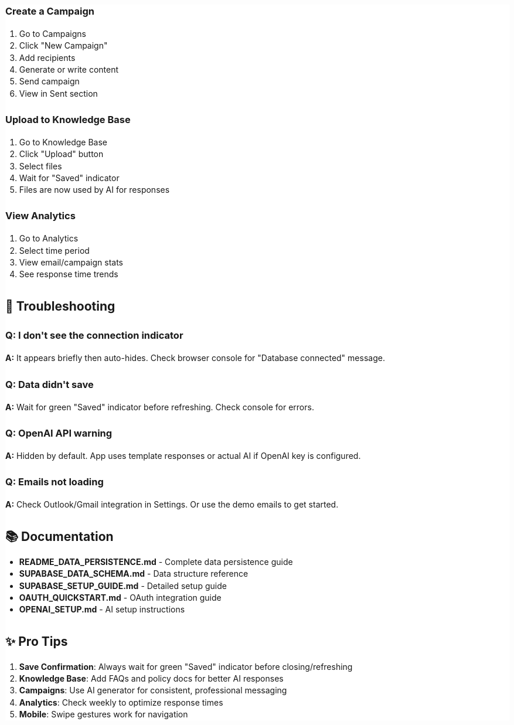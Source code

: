 ### Create a Campaign
1. Go to Campaigns
2. Click "New Campaign"
3. Add recipients
4. Generate or write content
5. Send campaign
6. View in Sent section

### Upload to Knowledge Base
1. Go to Knowledge Base
2. Click "Upload" button
3. Select files
4. Wait for "Saved" indicator
5. Files are now used by AI for responses

### View Analytics
1. Go to Analytics
2. Select time period
3. View email/campaign stats
4. See response time trends

## 🐛 Troubleshooting

### Q: I don't see the connection indicator
**A:** It appears briefly then auto-hides. Check browser console for "Database connected" message.

### Q: Data didn't save
**A:** Wait for green "Saved" indicator before refreshing. Check console for errors.

### Q: OpenAI API warning
**A:** Hidden by default. App uses template responses or actual AI if OpenAI key is configured.

### Q: Emails not loading
**A:** Check Outlook/Gmail integration in Settings. Or use the demo emails to get started.

## 📚 Documentation

- **README_DATA_PERSISTENCE.md** - Complete data persistence guide
- **SUPABASE_DATA_SCHEMA.md** - Data structure reference
- **SUPABASE_SETUP_GUIDE.md** - Detailed setup guide
- **OAUTH_QUICKSTART.md** - OAuth integration guide
- **OPENAI_SETUP.md** - AI setup instructions

## ✨ Pro Tips

1. **Save Confirmation**: Always wait for green "Saved" indicator before closing/refreshing
2. **Knowledge Base**: Add FAQs and policy docs for better AI responses
3. **Campaigns**: Use AI generator for consistent, professional messaging
4. **Analytics**: Check weekly to optimize response times
5. **Mobile**: Swipe gestures work for navigation
